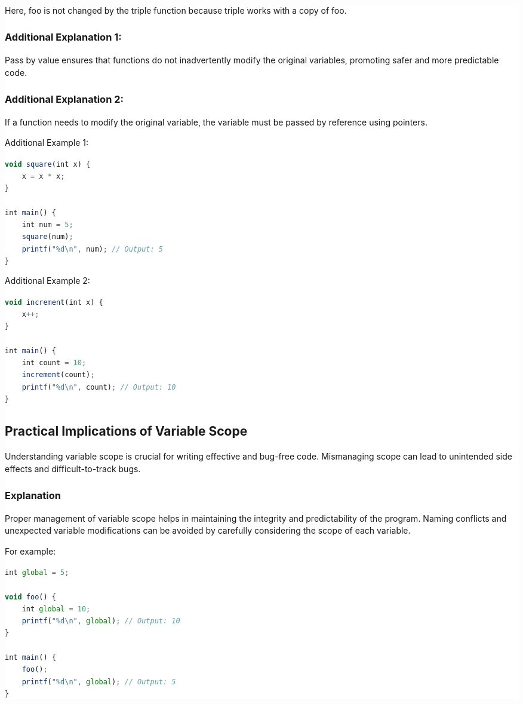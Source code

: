 Here, foo is not changed by the triple function because triple works with a copy of foo.

### Additional Explanation 1:

Pass by value ensures that functions do not inadvertently modify the original variables, promoting safer and more predictable code.

### Additional Explanation 2:

If a function needs to modify the original variable, the variable must be passed by reference using pointers.

Additional Example 1:

```javascript
void square(int x) {
    x = x * x;
}

int main() {
    int num = 5;
    square(num);
    printf("%d\n", num); // Output: 5
}
```

Additional Example 2:

```javascript
void increment(int x) {
    x++;
}

int main() {
    int count = 10;
    increment(count);
    printf("%d\n", count); // Output: 10
}
```

## Practical Implications of Variable Scope

Understanding variable scope is crucial for writing effective and bug-free code. Mismanaging scope can lead to unintended side effects and difficult-to-track bugs.

### Explanation

Proper management of variable scope helps in maintaining the integrity and predictability of the program. Naming conflicts and unexpected variable modifications can be avoided by carefully considering the scope of each variable.

For example:

```javascript
int global = 5;

void foo() {
    int global = 10;
    printf("%d\n", global); // Output: 10
}

int main() {
    foo();
    printf("%d\n", global); // Output: 5
}
```

